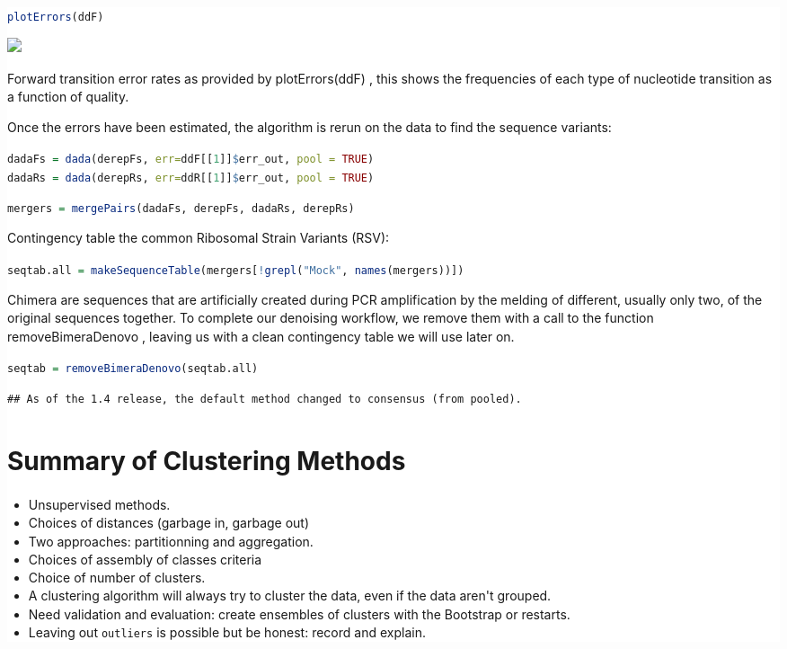 ```r
plotErrors(ddF)
```

![](Lect6-ClusterSlidy_files/figure-slidy/rerrorprofile1-1.png)

Forward transition error rates as provided by
 plotErrors(ddF) , this shows the frequencies of each type of
nucleotide transition as a function of quality.


Once the errors have been estimated, the algorithm is rerun on the data
to find the sequence variants:


```r
dadaFs = dada(derepFs, err=ddF[[1]]$err_out, pool = TRUE)
dadaRs = dada(derepRs, err=ddR[[1]]$err_out, pool = TRUE)
```




```r
mergers = mergePairs(dadaFs, derepFs, dadaRs, derepRs)
```


Contingency table
the common Ribosomal Strain Variants (RSV):


```r
seqtab.all = makeSequenceTable(mergers[!grepl("Mock", names(mergers))])
```


Chimera are sequences that are artificially created during PCR
amplification by the melding of different, usually only two, of the
original sequences together. To complete our denoising workflow, we
remove them with a call to the function  removeBimeraDenovo ,
leaving us with a clean contingency table we will use later on.


```r
seqtab = removeBimeraDenovo(seqtab.all)
```

```
## As of the 1.4 release, the default method changed to consensus (from pooled).
```


Summary of Clustering Methods
===============================

- Unsupervised methods.
- Choices of distances (garbage in, garbage out)
- Two approaches: partitionning and aggregation.
- Choices of assembly of classes criteria
- Choice of number of clusters.
- A clustering algorithm will always try to cluster the data, even if the data aren't grouped.
- Need validation and evaluation: create ensembles of clusters with the Bootstrap or restarts.
- Leaving out `outliers` is possible but be honest: record and explain.
